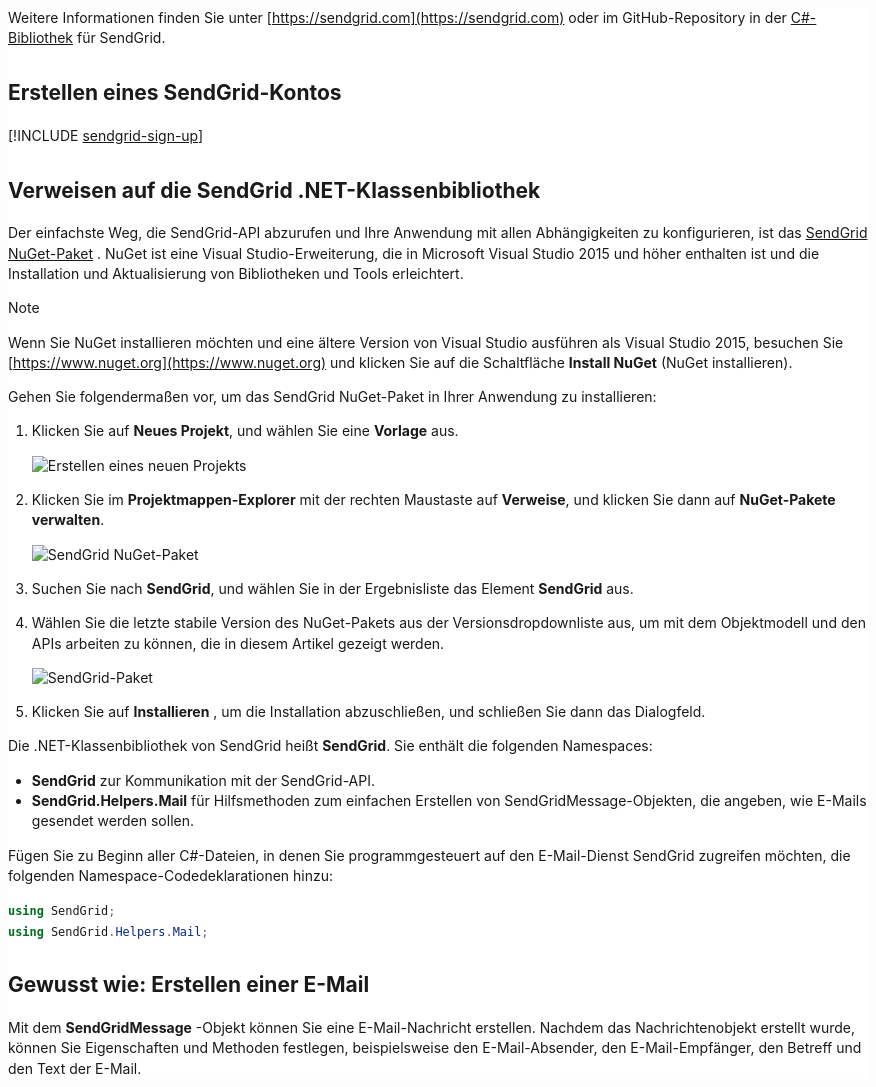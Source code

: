 Weitere Informationen finden Sie unter [https://sendgrid.com](https://sendgrid.com) oder im GitHub-Repository in der [C#-Bibliothek][sendgrid-csharp] für SendGrid.

## <a name="create-a-sendgrid-account"></a>Erstellen eines SendGrid-Kontos
[!INCLUDE [sendgrid-sign-up](../includes/sendgrid-sign-up.md)]

## <a name="reference-the-sendgrid-net-class-library"></a>Verweisen auf die SendGrid .NET-Klassenbibliothek
Der einfachste Weg, die SendGrid-API abzurufen und Ihre Anwendung mit allen Abhängigkeiten zu konfigurieren, ist das [SendGrid NuGet-Paket](https://www.nuget.org/packages/Sendgrid) . NuGet ist eine Visual Studio-Erweiterung, die in Microsoft Visual Studio 2015 und höher enthalten ist und die Installation und Aktualisierung von Bibliotheken und Tools erleichtert.

> [!NOTE]
> Wenn Sie NuGet installieren möchten und eine ältere Version von Visual Studio ausführen als Visual Studio 2015, besuchen Sie [https://www.nuget.org](https://www.nuget.org) und klicken Sie auf die Schaltfläche **Install NuGet** (NuGet installieren).
>
>

Gehen Sie folgendermaßen vor, um das SendGrid NuGet-Paket in Ihrer Anwendung zu installieren:

1. Klicken Sie auf **Neues Projekt**, und wählen Sie eine **Vorlage** aus.

   ![Erstellen eines neuen Projekts][create-new-project]
2. Klicken Sie im **Projektmappen-Explorer** mit der rechten Maustaste auf **Verweise**, und klicken Sie dann auf **NuGet-Pakete verwalten**.

   ![SendGrid NuGet-Paket][SendGrid-NuGet-package]
3. Suchen Sie nach **SendGrid**, und wählen Sie in der Ergebnisliste das Element **SendGrid** aus.
4. Wählen Sie die letzte stabile Version des NuGet-Pakets aus der Versionsdropdownliste aus, um mit dem Objektmodell und den APIs arbeiten zu können, die in diesem Artikel gezeigt werden.

   ![SendGrid-Paket][sendgrid-package]
5. Klicken Sie auf **Installieren** , um die Installation abzuschließen, und schließen Sie dann das Dialogfeld.

Die .NET-Klassenbibliothek von SendGrid heißt **SendGrid**. Sie enthält die folgenden Namespaces:

* **SendGrid** zur Kommunikation mit der SendGrid-API.
* **SendGrid.Helpers.Mail** für Hilfsmethoden zum einfachen Erstellen von SendGridMessage-Objekten, die angeben, wie E-Mails gesendet werden sollen.

Fügen Sie zu Beginn aller C#-Dateien, in denen Sie programmgesteuert auf den E-Mail-Dienst SendGrid zugreifen möchten, die folgenden Namespace-Codedeklarationen hinzu:

```csharp
using SendGrid;
using SendGrid.Helpers.Mail;
```

## <a name="how-to-create-an-email"></a>Gewusst wie: Erstellen einer E-Mail
Mit dem **SendGridMessage** -Objekt können Sie eine E-Mail-Nachricht erstellen. Nachdem das Nachrichtenobjekt erstellt wurde, können Sie Eigenschaften und Methoden festlegen, beispielsweise den E-Mail-Absender, den E-Mail-Empfänger, den Betreff und den Text der E-Mail.


[Next steps]: #next-steps
[What is the SendGrid Email Service?]: #whatis
[Create a SendGrid Account]: #createaccount
[Reference the SendGrid .NET Class Library]: #reference
[How to: Create an Email]: #createemail
[How to: Send an Email]: #sendemail
[How to: Add an Attachment]: #addattachment
[How to: Use Filters to Enable Footers, Tracking, and Analytics]: #usefilters
[How to: Use Additional SendGrid Services]: #useservices
[create-new-project]: ./media/sendgrid-dotnet-how-to-send-email/new-project.png
[SendGrid-NuGet-package]: ./media/sendgrid-dotnet-how-to-send-email/reference.png
[sendgrid-package]: ./media/sendgrid-dotnet-how-to-send-email/sendgrid-package.png
[azure_app_settings]: ./media/sendgrid-dotnet-how-to-send-email/azure-app-settings.png
[sendgrid-csharp]: https://github.com/sendgrid/sendgrid-csharp
[SMTP vs. Web API]: https://sendgrid.com/docs/Integrate/index.html
[App Settings]: https://sendgrid.com/docs/API_Reference/SMTP_API/apps.html
[SendGrid API documentation]: https://sendgrid.com/docs/API_Reference/api_v3.html
[NET-library]: https://sendgrid.com/docs/Integrate/Code_Examples/v2_Mail/csharp.html#-Using-NETs-Builtin-SMTP-Library
[documentation]: https://sendgrid.com/docs/Classroom/Send/api_keys.html
[settings-documentation]: https://sendgrid.com/docs/API_Reference/SMTP_API/apps.html
[cloudbasierter E-Mail-Dienst]: https://sendgrid.com/solutions
[transaktionale E-Mail-Übermittlung]: https://sendgrid.com/use-cases/transactional-email